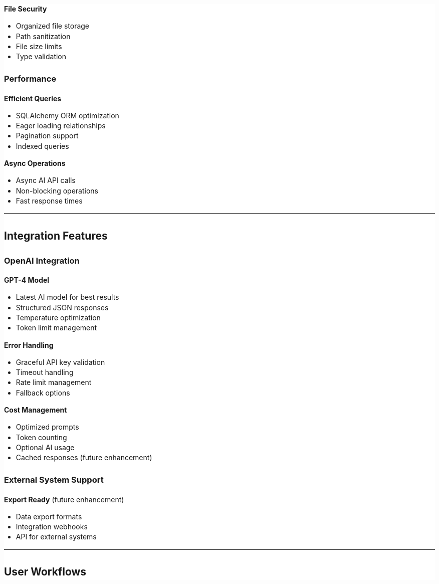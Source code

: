 **File Security**
- Organized file storage
- Path sanitization
- File size limits
- Type validation

### Performance

**Efficient Queries**
- SQLAlchemy ORM optimization
- Eager loading relationships
- Pagination support
- Indexed queries

**Async Operations**
- Async AI API calls
- Non-blocking operations
- Fast response times

---

## Integration Features

### OpenAI Integration

**GPT-4 Model**
- Latest AI model for best results
- Structured JSON responses
- Temperature optimization
- Token limit management

**Error Handling**
- Graceful API key validation
- Timeout handling
- Rate limit management
- Fallback options

**Cost Management**
- Optimized prompts
- Token counting
- Optional AI usage
- Cached responses (future enhancement)

### External System Support

**Export Ready** (future enhancement)
- Data export formats
- Integration webhooks
- API for external systems

---

## User Workflows
